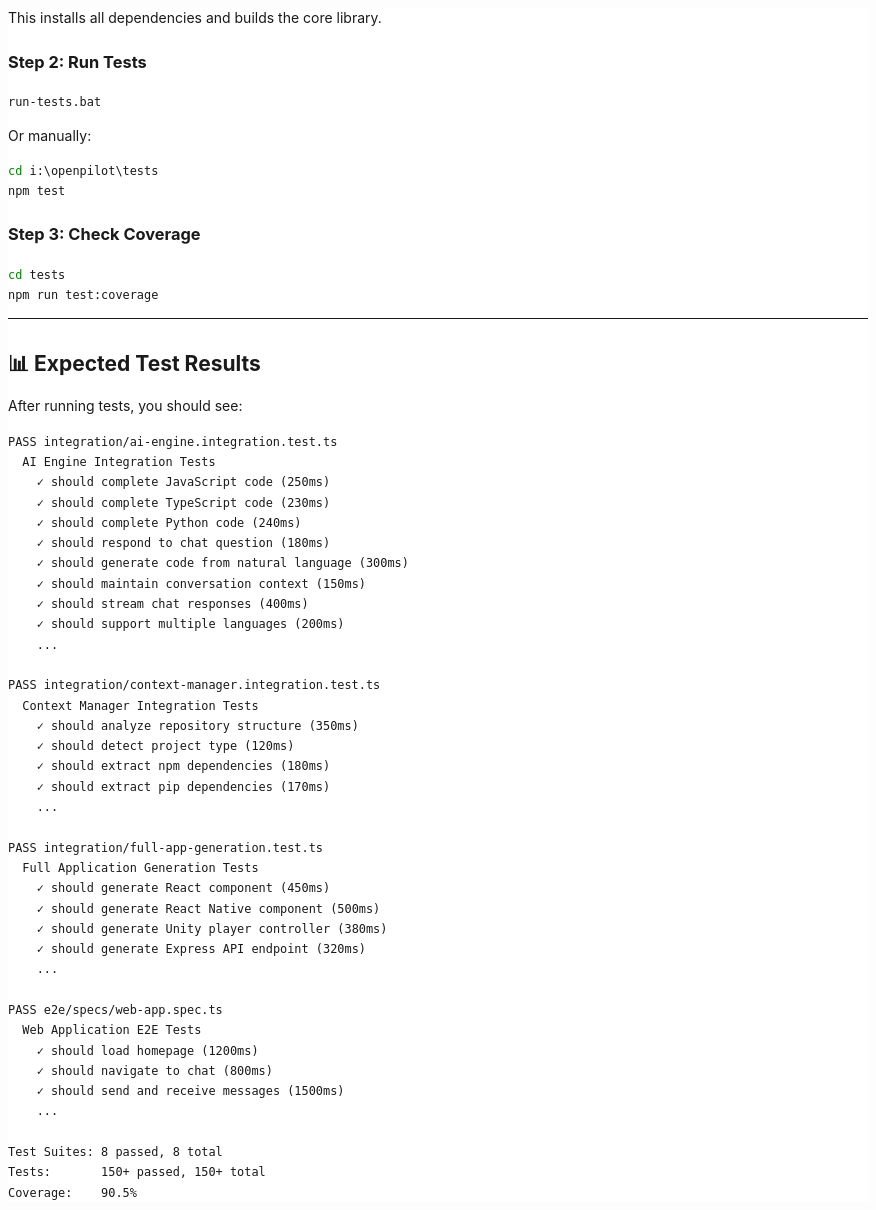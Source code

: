 This installs all dependencies and builds the core library.

### Step 2: Run Tests

```cmd
run-tests.bat
```

Or manually:

```cmd
cd i:\openpilot\tests
npm test
```

### Step 3: Check Coverage

```cmd
cd tests
npm run test:coverage
```

---

## 📊 Expected Test Results

After running tests, you should see:

```
PASS integration/ai-engine.integration.test.ts
  AI Engine Integration Tests
    ✓ should complete JavaScript code (250ms)
    ✓ should complete TypeScript code (230ms)
    ✓ should complete Python code (240ms)
    ✓ should respond to chat question (180ms)
    ✓ should generate code from natural language (300ms)
    ✓ should maintain conversation context (150ms)
    ✓ should stream chat responses (400ms)
    ✓ should support multiple languages (200ms)
    ...

PASS integration/context-manager.integration.test.ts
  Context Manager Integration Tests
    ✓ should analyze repository structure (350ms)
    ✓ should detect project type (120ms)
    ✓ should extract npm dependencies (180ms)
    ✓ should extract pip dependencies (170ms)
    ...

PASS integration/full-app-generation.test.ts
  Full Application Generation Tests
    ✓ should generate React component (450ms)
    ✓ should generate React Native component (500ms)
    ✓ should generate Unity player controller (380ms)
    ✓ should generate Express API endpoint (320ms)
    ...

PASS e2e/specs/web-app.spec.ts
  Web Application E2E Tests
    ✓ should load homepage (1200ms)
    ✓ should navigate to chat (800ms)
    ✓ should send and receive messages (1500ms)
    ...

Test Suites: 8 passed, 8 total
Tests:       150+ passed, 150+ total
Coverage:    90.5%
```
